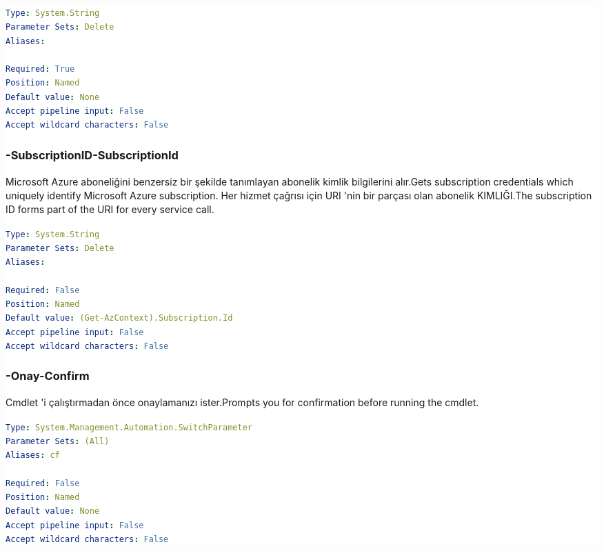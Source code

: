 ```yaml
Type: System.String
Parameter Sets: Delete
Aliases:

Required: True
Position: Named
Default value: None
Accept pipeline input: False
Accept wildcard characters: False
```

### <span data-ttu-id="129e9-129">-SubscriptionID</span><span class="sxs-lookup"><span data-stu-id="129e9-129">-SubscriptionId</span></span>
<span data-ttu-id="129e9-130">Microsoft Azure aboneliğini benzersiz bir şekilde tanımlayan abonelik kimlik bilgilerini alır.</span><span class="sxs-lookup"><span data-stu-id="129e9-130">Gets subscription credentials which uniquely identify Microsoft Azure subscription.</span></span>
<span data-ttu-id="129e9-131">Her hizmet çağrısı için URI 'nin bir parçası olan abonelik KIMLIĞI.</span><span class="sxs-lookup"><span data-stu-id="129e9-131">The subscription ID forms part of the URI for every service call.</span></span>

```yaml
Type: System.String
Parameter Sets: Delete
Aliases:

Required: False
Position: Named
Default value: (Get-AzContext).Subscription.Id
Accept pipeline input: False
Accept wildcard characters: False
```

### <span data-ttu-id="129e9-132">-Onay</span><span class="sxs-lookup"><span data-stu-id="129e9-132">-Confirm</span></span>
<span data-ttu-id="129e9-133">Cmdlet 'i çalıştırmadan önce onaylamanızı ister.</span><span class="sxs-lookup"><span data-stu-id="129e9-133">Prompts you for confirmation before running the cmdlet.</span></span>

```yaml
Type: System.Management.Automation.SwitchParameter
Parameter Sets: (All)
Aliases: cf

Required: False
Position: Named
Default value: None
Accept pipeline input: False
Accept wildcard characters: False
```

